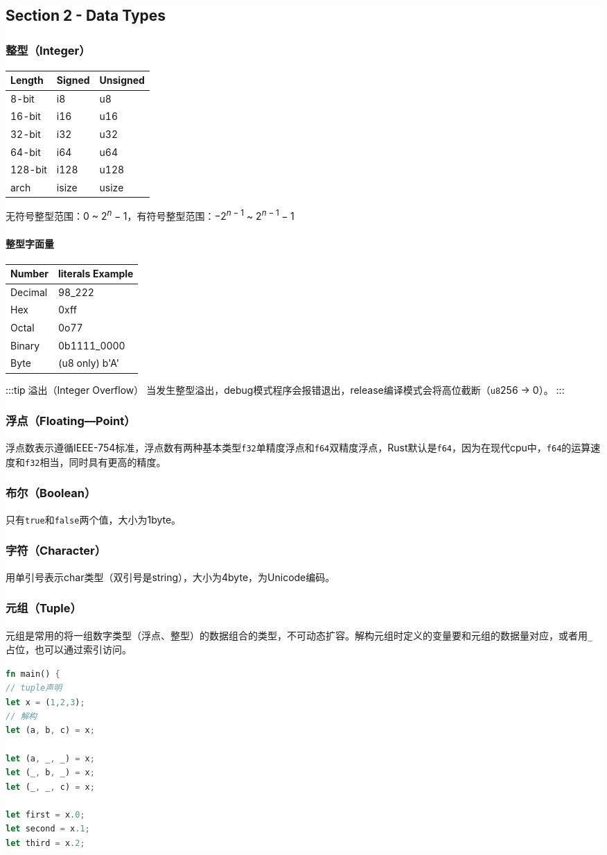 


## Section 2 - Data Types

### 整型（Integer）
| Length  | Signed | Unsigned |
| :------ | :----- | :------- |
| 8-bit   | i8     | u8       |
| 16-bit  | i16    | u16      |
| 32-bit  | i32    | u32      |
| 64-bit  | i64    | u64      |
| 128-bit | i128   | u128     |
| arch    | isize  | usize    |
无符号整型范围：0 ~ $2^n - 1$，有符号整型范围：$-2^{n-1}$ ~ $2^{n-1} - 1$

#### 整型字面量
| Number  | literals	Example |
| :------ | :--------------- |
| Decimal | 98_222           |
| Hex     | 0xff             |
| Octal   | 0o77             |
| Binary  | 0b1111_0000      |
| Byte    | (u8 only)	b'A'   |

:::tip 溢出（Integer Overflow）
当发生整型溢出，debug模式程序会报错退出，release编译模式会将高位截断（`u8`256 -> 0）。
:::

### 浮点（Floating—Point）
浮点数表示遵循IEEE-754标准，浮点数有两种基本类型`f32`单精度浮点和`f64`双精度浮点，Rust默认是`f64`，因为在现代cpu中，`f64`的运算速度和`f32`相当，同时具有更高的精度。

### 布尔（Boolean）
只有`true`和`false`两个值，大小为1byte。

### 字符（Character）
用单引号表示char类型（双引号是string），大小为4byte，为Unicode编码。

### 元组（Tuple）
元组是常用的将一组数字类型（浮点、整型）的数据组合的类型，不可动态扩容。解构元组时定义的变量要和元组的数据量对应，或者用`_`占位，也可以通过索引访问。
```rust
fn main() {
// tuple声明
let x = (1,2,3);
// 解构
let (a, b, c) = x;

let (a, _, _) = x;
let (_, b, _) = x;
let (_, _, c) = x;

let first = x.0;
let second = x.1;
let third = x.2;

```